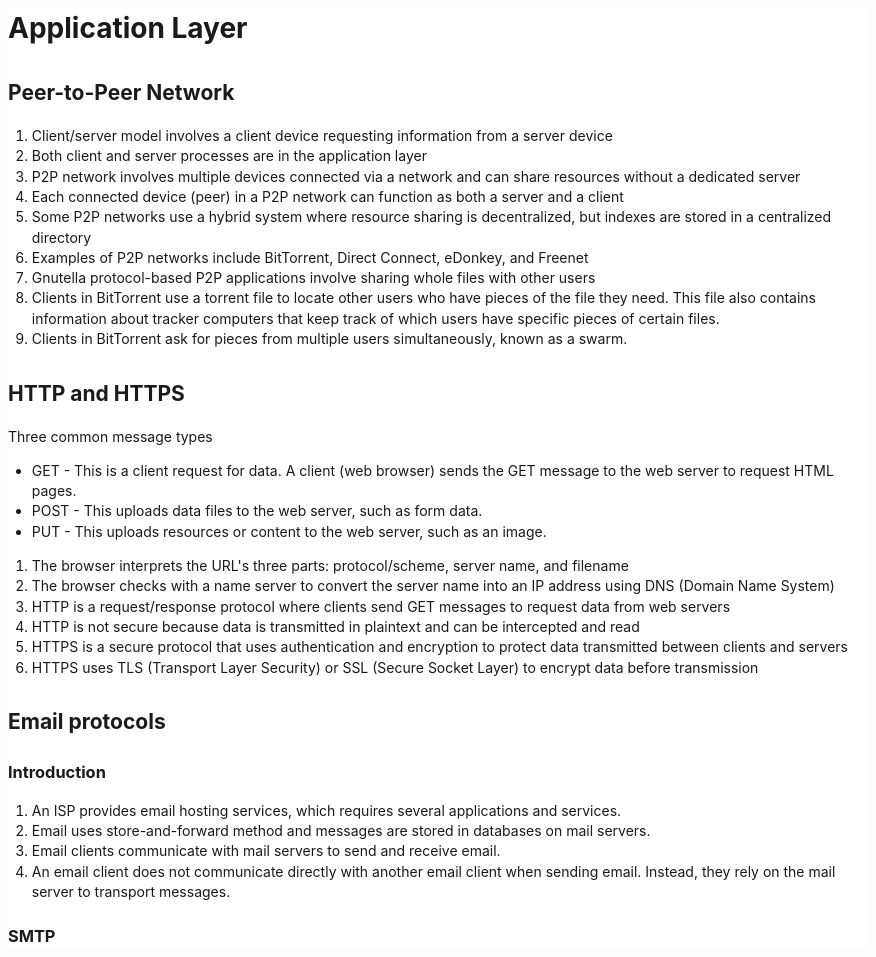 # Application Layer

## Peer-to-Peer Network

1. Client/server model involves a client device requesting information from a server device
2. Both client and server processes are in the application layer
3. P2P network involves multiple devices connected via a network and can share resources without a dedicated server
4. Each connected device (peer) in a P2P network can function as both a server and a client
5. Some P2P networks use a hybrid system where resource sharing is decentralized, but indexes are stored in a centralized directory
6. Examples of P2P networks include BitTorrent, Direct Connect, eDonkey, and Freenet
7. Gnutella protocol-based P2P applications involve sharing whole files with other users
8. Clients in BitTorrent use a torrent file to locate other users who have pieces of the file they need. This file also contains information about tracker computers that keep track of which users have specific pieces of certain files.
9. Clients in BitTorrent ask for pieces from multiple users simultaneously, known as a swarm.

## HTTP and HTTPS

Three common message types

- GET - This is a client request for data. A client (web browser) sends the GET message to the web server to request HTML pages.
- POST - This uploads data files to the web server, such as form data.
- PUT - This uploads resources or content to the web server, such as an image.

1. The browser interprets the URL's three parts: protocol/scheme, server name, and filename
2. The browser checks with a name server to convert the server name into an IP address using DNS (Domain Name System)
3. HTTP is a request/response protocol where clients send GET messages to request data from web servers
4. HTTP is not secure because data is transmitted in plaintext and can be intercepted and read
5. HTTPS is a secure protocol that uses authentication and encryption to protect data transmitted between clients and servers
6. HTTPS uses TLS (Transport Layer Security) or SSL (Secure Socket Layer) to encrypt data before transmission

## Email protocols

### Introduction

1. An ISP provides email hosting services, which requires several applications and services.
2. Email uses store-and-forward method and messages are stored in databases on mail servers.
3. Email clients communicate with mail servers to send and receive email.
4. An email client does not communicate directly with another email client when sending email. Instead, they rely on the mail server to transport messages.

### SMTP
